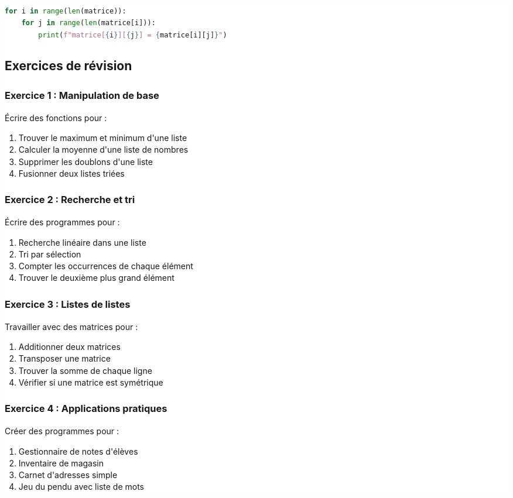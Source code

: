 ```python
for i in range(len(matrice)):
    for j in range(len(matrice[i])):
        print(f"matrice[{i}][{j}] = {matrice[i][j]}")
```

## Exercices de révision

### Exercice 1 : Manipulation de base
Écrire des fonctions pour :
1. Trouver le maximum et minimum d'une liste
2. Calculer la moyenne d'une liste de nombres
3. Supprimer les doublons d'une liste
4. Fusionner deux listes triées

### Exercice 2 : Recherche et tri
Écrire des programmes pour :
1. Recherche linéaire dans une liste
2. Tri par sélection
3. Compter les occurrences de chaque élément
4. Trouver le deuxième plus grand élément

### Exercice 3 : Listes de listes
Travailler avec des matrices pour :
1. Additionner deux matrices
2. Transposer une matrice
3. Trouver la somme de chaque ligne
4. Vérifier si une matrice est symétrique

### Exercice 4 : Applications pratiques
Créer des programmes pour :
1. Gestionnaire de notes d'élèves
2. Inventaire de magasin
3. Carnet d'adresses simple
4. Jeu du pendu avec liste de mots